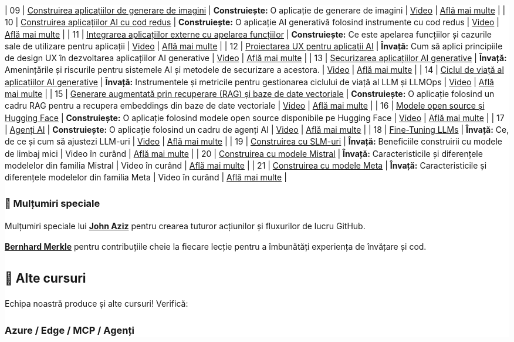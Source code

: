 | 09  | [Construirea aplicațiilor de generare de imagini](./09-building-image-applications/README.md?WT.mc_id=academic-105485-koreyst)                        | **Construiește:** O aplicație de generare de imagini                                                       | [Video](https://aka.ms/gen-ai-lesson9-gh?WT.mc_id=academic-105485-koreyst)  | [Află mai multe](https://aka.ms/genai-collection?WT.mc_id=academic-105485-koreyst) |
| 10  | [Construirea aplicațiilor AI cu cod redus](./10-building-low-code-ai-applications/README.md?WT.mc_id=academic-105485-koreyst)                       | **Construiește:** O aplicație AI generativă folosind instrumente cu cod redus                                     | [Video](https://aka.ms/gen-ai-lesson10-gh?WT.mc_id=academic-105485-koreyst) | [Află mai multe](https://aka.ms/genai-collection?WT.mc_id=academic-105485-koreyst) |
| 11  | [Integrarea aplicațiilor externe cu apelarea funcțiilor](./11-integrating-with-function-calling/README.md?WT.mc_id=academic-105485-koreyst) | **Construiește:** Ce este apelarea funcțiilor și cazurile sale de utilizare pentru aplicații                          | [Video](https://aka.ms/gen-ai-lesson11-gh?WT.mc_id=academic-105485-koreyst) | [Află mai multe](https://aka.ms/genai-collection?WT.mc_id=academic-105485-koreyst) |
| 12  | [Proiectarea UX pentru aplicații AI](./12-designing-ux-for-ai-applications/README.md?WT.mc_id=academic-105485-koreyst)                         | **Învață:** Cum să aplici principiile de design UX în dezvoltarea aplicațiilor AI generative         | [Video](https://aka.ms/gen-ai-lesson12-gh?WT.mc_id=academic-105485-koreyst) | [Află mai multe](https://aka.ms/genai-collection?WT.mc_id=academic-105485-koreyst) |
| 13  | [Securizarea aplicațiilor AI generative](./13-securing-ai-applications/README.md?WT.mc_id=academic-105485-koreyst)                         | **Învață:** Amenințările și riscurile pentru sistemele AI și metodele de securizare a acestora.             | [Video](https://aka.ms/gen-ai-lesson13-gh?WT.mc_id=academic-105485-koreyst) | [Află mai multe](https://aka.ms/genai-collection?WT.mc_id=academic-105485-koreyst) |
| 14  | [Ciclul de viață al aplicațiilor AI generative](./14-the-generative-ai-application-lifecycle/README.md?WT.mc_id=academic-105485-koreyst)           | **Învață:** Instrumentele și metricile pentru gestionarea ciclului de viață al LLM și LLMOps                         | [Video](https://aka.ms/gen-ai-lesson14-gh?WT.mc_id=academic-105485-koreyst) | [Află mai multe](https://aka.ms/genai-collection?WT.mc_id=academic-105485-koreyst) |
| 15  | [Generare augmentată prin recuperare (RAG) și baze de date vectoriale](./15-rag-and-vector-databases/README.md?WT.mc_id=academic-105485-koreyst)        | **Construiește:** O aplicație folosind un cadru RAG pentru a recupera embeddings din baze de date vectoriale  | [Video](https://aka.ms/gen-ai-lesson15-gh?WT.mc_id=academic-105485-koreyst) | [Află mai multe](https://aka.ms/genai-collection?WT.mc_id=academic-105485-koreyst) |
| 16  | [Modele open source și Hugging Face](./16-open-source-models/README.md?WT.mc_id=academic-105485-koreyst)                                    | **Construiește:** O aplicație folosind modele open source disponibile pe Hugging Face                    | [Video](https://aka.ms/gen-ai-lesson16-gh?WT.mc_id=academic-105485-koreyst) | [Află mai multe](https://aka.ms/genai-collection?WT.mc_id=academic-105485-koreyst) |
| 17  | [Agenți AI](./17-ai-agents/README.md?WT.mc_id=academic-105485-koreyst)                                                                       | **Construiește:** O aplicație folosind un cadru de agenți AI                                           | [Video](https://aka.ms/gen-ai-lesson17-gh?WT.mc_id=academic-105485-koreyst) | [Află mai multe](https://aka.ms/genai-collection?WT.mc_id=academic-105485-koreyst) |
| 18  | [Fine-Tuning LLMs](./18-fine-tuning/README.md?WT.mc_id=academic-105485-koreyst)                                                              | **Învață:** Ce, de ce și cum să ajustezi LLM-uri                                            | [Video](https://aka.ms/gen-ai-lesson18-gh?WT.mc_id=academic-105485-koreyst) | [Află mai multe](https://aka.ms/genai-collection?WT.mc_id=academic-105485-koreyst) |
| 19  | [Construirea cu SLM-uri](./19-slm/README.md?WT.mc_id=academic-105485-koreyst)                                                              | **Învață:** Beneficiile construirii cu modele de limbaj mici                                            | Video în curând | [Află mai multe](https://aka.ms/genai-collection?WT.mc_id=academic-105485-koreyst) |
| 20  | [Construirea cu modele Mistral](./20-mistral/README.md?WT.mc_id=academic-105485-koreyst)                                                              | **Învață:** Caracteristicile și diferențele modelelor din familia Mistral                                           | Video în curând | [Află mai multe](https://aka.ms/genai-collection?WT.mc_id=academic-105485-koreyst) |
| 21  | [Construirea cu modele Meta](./21-meta/README.md?WT.mc_id=academic-105485-koreyst)                                                              | **Învață:** Caracteristicile și diferențele modelelor din familia Meta                                           | Video în curând | [Află mai multe](https://aka.ms/genai-collection?WT.mc_id=academic-105485-koreyst) |

### 🌟 Mulțumiri speciale

Mulțumiri speciale lui [**John Aziz**](https://www.linkedin.com/in/john0isaac/) pentru crearea tuturor acțiunilor și fluxurilor de lucru GitHub.

[**Bernhard Merkle**](https://www.linkedin.com/in/bernhard-merkle-738b73/) pentru contribuțiile cheie la fiecare lecție pentru a îmbunătăți experiența de învățare și cod.

## 🎒 Alte cursuri

Echipa noastră produce și alte cursuri! Verifică:


### Azure / Edge / MCP / Agenți